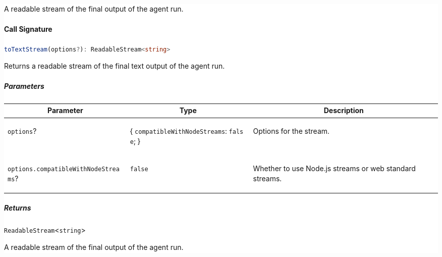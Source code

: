 A readable stream of the final output of the agent run.

#### Call Signature

```ts
toTextStream(options?): ReadableStream<string>
```

Returns a readable stream of the final text output of the agent run.

##### Parameters

<table>
<thead>
<tr>
<th>Parameter</th>
<th>Type</th>
<th>Description</th>
</tr>
</thead>
<tbody>
<tr>
<td>

`options`?

</td>
<td>

\{ `compatibleWithNodeStreams`: `false`; \}

</td>
<td>

Options for the stream.

</td>
</tr>
<tr>
<td>

`options.compatibleWithNodeStreams`?

</td>
<td>

`false`

</td>
<td>

Whether to use Node.js streams or web standard streams.

</td>
</tr>
</tbody>
</table>

##### Returns

`ReadableStream`\<`string`\>

A readable stream of the final output of the agent run.
